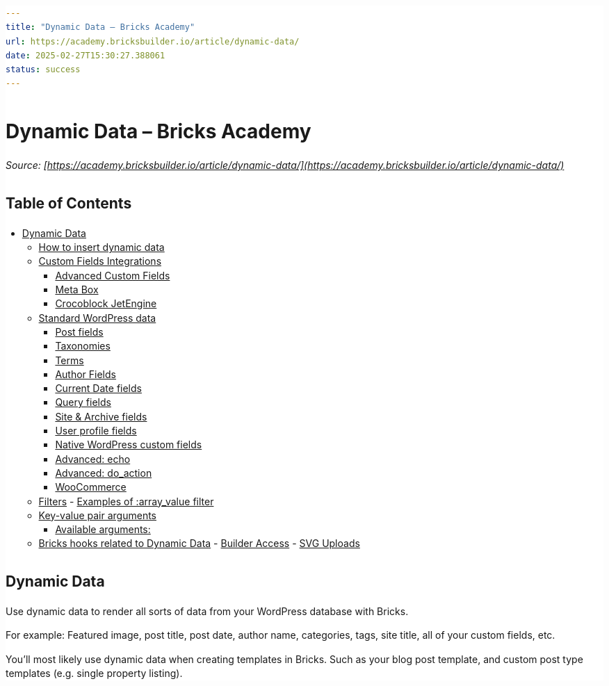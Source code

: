 ```yaml
---
title: "Dynamic Data – Bricks Academy"
url: https://academy.bricksbuilder.io/article/dynamic-data/
date: 2025-02-27T15:30:27.388061
status: success
---
```


# Dynamic Data – Bricks Academy

*Source: [https://academy.bricksbuilder.io/article/dynamic-data/](https://academy.bricksbuilder.io/article/dynamic-data/)*

## Table of Contents

- [Dynamic Data](#dynamic-data)
  - [How to insert dynamic data](#how-to-insert-dynamic-data)
  - [Custom Fields Integrations](#custom-fields-integrations)
    - [Advanced Custom Fields](#advanced-custom-fields)
    - [Meta Box](#meta-box)
    - [Crocoblock JetEngine](#crocoblock-jetengine)
  - [Standard WordPress data](#standard-wordpress-data)
    - [Post fields](#post-fields)
    - [Taxonomies](#taxonomies)
    - [Terms](#terms)
    - [Author Fields](#author-fields)
    - [Current Date fields](#current-date-fields)
    - [Query fields](#query-fields)
    - [Site & Archive fields](#site--archive-fields)
    - [User profile fields](#user-profile-fields)
    - [Native WordPress custom fields](#native-wordpress-custom-fields)
    - [Advanced: echo](#advanced-echo)
    - [Advanced: do_action](#advanced-doaction)
    - [WooCommerce](#woocommerce)
  - [Filters](#filters)
        - [Examples of :array_value filter](#examples-of-arrayvalue-filter)
  - [Key-value pair arguments](#key-value-pair-arguments)
    - [Available arguments:](#available-arguments)
  - [Bricks hooks related to Dynamic Data](#bricks-hooks-related-to-dynamic-data)
        - [Builder Access](#builder-access)
        - [SVG Uploads](#svg-uploads)

## Dynamic Data

Use dynamic data to render all sorts of data from your WordPress database with Bricks.

For example: Featured image, post title, post date, author name, categories, tags, site title, all of your custom fields, etc.

You’ll most likely use dynamic data when creating templates in Bricks. Such as your blog post template, and custom post type templates (e.g. single property listing).
